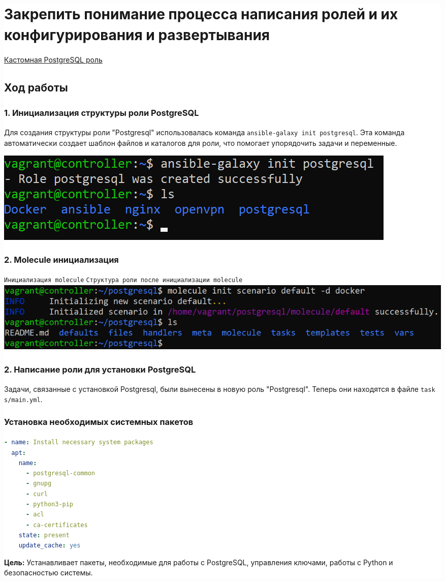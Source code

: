 # Закрепить понимание процесса написания ролей и их конфигурирования и развертывания
[Кастомная PostgreSQL роль](https://github.com/is-devops-4sem/ansible-postgresql-role/tree/master)

## Ход работы
### 1. Инициализация структуры роли PostgreSQL
Для создания структуры роли "Postgresql" использовалась команда `ansible-galaxy init postgresql`. Эта команда автоматически создает шаблон файлов и каталогов для роли, что помогает упорядочить задачи и переменные.

![alt text](screenshots/1.png)

### 2. Molecule инициализация
`Инициализация molecule`
`Структура роли после инициализации molecule`
![alt text](screenshots/2.png)


### 2. Написание роли для установки PostgreSQL
Задачи, связанные с установкой Postgresql, были вынесены в новую роль "Postgresql". Теперь они находятся в файле `tasks/main.yml`.

### Установка необходимых системных пакетов
```yaml
- name: Install necessary system packages
  apt:
    name:
      - postgresql-common
      - gnupg
      - curl
      - python3-pip
      - acl
      - ca-certificates
    state: present
    update_cache: yes
```
**Цель:**
Устанавливает пакеты, необходимые для работы с PostgreSQL, управления ключами, работы с Python и безопасностью системы.
